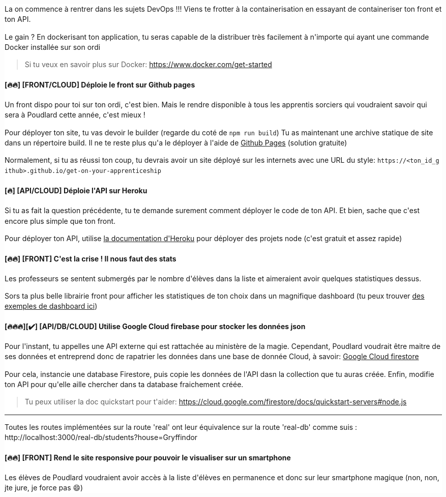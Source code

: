 La on commence à rentrer dans les sujets DevOps !!! Viens te frotter à la containerisation en essayant de containeriser ton front et ton API.

Le gain ? En dockerisant ton application, tu seras capable de la distribuer très facilement à n'importe qui ayant une commande Docker installée sur son ordi

> Si tu veux en savoir plus sur Docker: https://www.docker.com/get-started

#### [:fire::fire:] [FRONT/CLOUD] Déploie le front sur Github pages
Un front dispo pour toi sur ton ordi, c'est bien. Mais le rendre disponible à tous les apprentis sorciers qui voudraient savoir qui sera à Poudlard cette année, c'est mieux !

Pour déployer ton site, tu vas devoir le builder (regarde du coté de `npm run build`)
Tu as maintenant une archive statique de site dans un répertoire build. Il ne te reste plus qu'a le déployer à l'aide de [Github Pages](https://docs.github.com/en/pages/getting-started-with-github-pages/creating-a-github-pages-site) (solution gratuite)

Normalement, si tu as réussi ton coup, tu devrais avoir un site déployé sur les internets avec une URL du style: `https://<ton_id_github>.github.io/get-on-your-apprenticeship`

#### [:fire:] [API/CLOUD] Déploie l'API sur Heroku
Si tu as fait la question précédente, tu te demande surement comment déployer le code de ton API. Et bien, sache que c'est encore plus simple que ton front.

Pour déployer ton API, utilise [la documentation d'Heroku](https://devcenter.heroku.com/articles/deploying-nodejs) pour déployer des projets node (c'est gratuit et assez rapide)

#### [:fire::fire:] [FRONT] C'est la crise ! Il nous faut des stats
Les professeurs se sentent submergés par le nombre d'élèves dans la liste et aimeraient avoir quelques statistiques dessus.

Sors ta plus belle librairie front pour afficher les statistiques de ton choix dans un magnifique dashboard (tu peux trouver [des exemples de dashboard ici](https://madewithreactjs.com/dashboards))

#### [:fire::fire::fire:][:heavy_check_mark:] [API/DB/CLOUD] Utilise Google Cloud firebase pour stocker les données json
Pour l'instant, tu appelles une API externe qui est rattachée au ministère de la magie. Cependant, Poudlard voudrait être maitre de ses données et entreprend donc de rapatrier les données dans une base de donnée Cloud, à savoir: [Google Cloud firestore](https://cloud.google.com/firestore)

Pour cela, instancie une database Firestore, puis copie les données de l'API dasn la collection que tu auras créée. Enfin, modifie ton API pour qu'elle aille chercher dans ta database fraichement créée.

> Tu peux utiliser la doc quickstart pour t'aider: https://cloud.google.com/firestore/docs/quickstart-servers#node.js

---------------------------------------------------------------------------------------------------------

Toutes les routes implémentées sur la route 'real' ont leur équivalence sur la route 'real-db' comme suis : http://localhost:3000/real-db/students?house=Gryffindor

#### [:fire::fire:] [FRONT] Rend le site responsive pour pouvoir le visualiser sur un smartphone 
Les élèves de Poudlard voudraient avoir accès à la liste d'élèves en permanence et donc sur leur smartphone magique (non, non, jte jure, je force pas :smile:)
